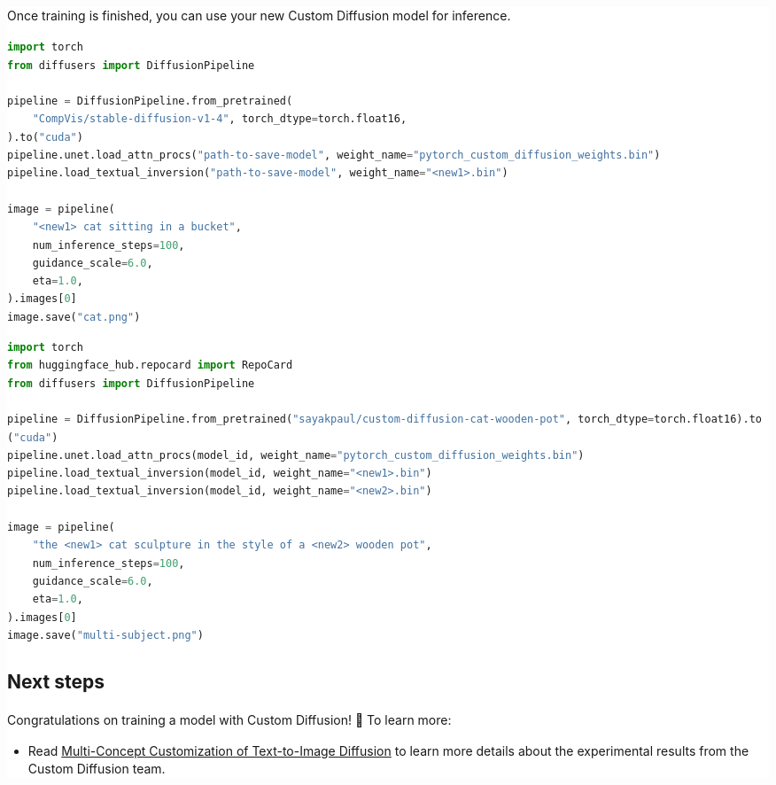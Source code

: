 </hfoption>
</hfoptions>

Once training is finished, you can use your new Custom Diffusion model for inference.

<Tip>

<hfoption id="training-inference">
<hfoption id="single concept">

```py
import torch
from diffusers import DiffusionPipeline

pipeline = DiffusionPipeline.from_pretrained(
    "CompVis/stable-diffusion-v1-4", torch_dtype=torch.float16,
).to("cuda")
pipeline.unet.load_attn_procs("path-to-save-model", weight_name="pytorch_custom_diffusion_weights.bin")
pipeline.load_textual_inversion("path-to-save-model", weight_name="<new1>.bin")

image = pipeline(
    "<new1> cat sitting in a bucket",
    num_inference_steps=100,
    guidance_scale=6.0,
    eta=1.0,
).images[0]
image.save("cat.png")
```

</hfoption>
<hfoption id="multiple concepts">

```py
import torch
from huggingface_hub.repocard import RepoCard
from diffusers import DiffusionPipeline

pipeline = DiffusionPipeline.from_pretrained("sayakpaul/custom-diffusion-cat-wooden-pot", torch_dtype=torch.float16).to("cuda")
pipeline.unet.load_attn_procs(model_id, weight_name="pytorch_custom_diffusion_weights.bin")
pipeline.load_textual_inversion(model_id, weight_name="<new1>.bin")
pipeline.load_textual_inversion(model_id, weight_name="<new2>.bin")

image = pipeline(
    "the <new1> cat sculpture in the style of a <new2> wooden pot",
    num_inference_steps=100,
    guidance_scale=6.0,
    eta=1.0,
).images[0]
image.save("multi-subject.png")
```

</hfoption>
</hfoptions>

## Next steps

Congratulations on training a model with Custom Diffusion! 🎉 To learn more:

- Read [Multi-Concept Customization of Text-to-Image Diffusion](https://www.cs.cmu.edu/~custom-diffusion/) to learn more details about the experimental results from the Custom Diffusion team.